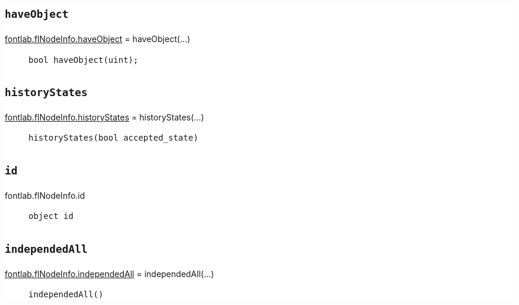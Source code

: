 

<a name="fontlab.flNodeInfo.haveObject"></a>

## `haveObject`


<dl class="function"><dt><a name="-fontlab.flNodeInfo.haveObject" href="#-fontlab.flNodeInfo.haveObject"><span class="function-name">fontlab.flNodeInfo.haveObject</span></a> = haveObject<span class="argspec">(...)</span></dt><dd>

<pre class="doc" markdown="0">bool haveObject(uint);</pre>

</dd></dl>



<a name="fontlab.flNodeInfo.historyStates"></a>

## `historyStates`


<dl class="function"><dt><a name="-fontlab.flNodeInfo.historyStates" href="#-fontlab.flNodeInfo.historyStates"><span class="function-name">fontlab.flNodeInfo.historyStates</span></a> = historyStates<span class="argspec">(...)</span></dt><dd>

<pre class="doc" markdown="0">historyStates(bool accepted_state)</pre>

</dd></dl>



<a name="fontlab.flNodeInfo.id"></a>

## `id`


<dl class="descriptor"><dt>fontlab.flNodeInfo.id</dt>
<dd>

<pre class="doc" markdown="0">object id</pre>

</dd>
</dl>



<a name="fontlab.flNodeInfo.independedAll"></a>

## `independedAll`


<dl class="function"><dt><a name="-fontlab.flNodeInfo.independedAll" href="#-fontlab.flNodeInfo.independedAll"><span class="function-name">fontlab.flNodeInfo.independedAll</span></a> = independedAll<span class="argspec">(...)</span></dt><dd>

<pre class="doc" markdown="0">independedAll()</pre>

</dd></dl>


